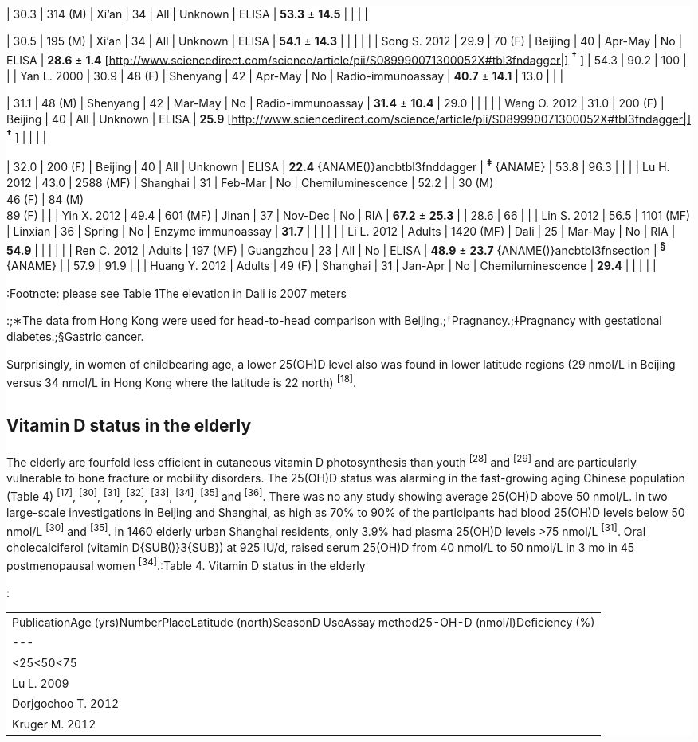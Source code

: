  | 30.3 | 314 (M) | Xi’an | 34 | All | Unknown | ELISA |  **53.3**  ±  **14.5**  |  |  |  | 

 | 30.5 | 195 (M) | Xi’an | 34 | All | Unknown | ELISA |  **54.1**  ±  **14.3**  |  |  |  |  |
| Song S. 2012 | 29.9 | 70 (F) | Beijing | 40 | Apr-May | No | ELISA |  **28.6**  ±  **1.4** [http://www.sciencedirect.com/science/article/pii/S089990071300052X#tbl3fndagger|] **<sup>†</sup>** ] | 54.3 | 90.2 | 100 |  |
| Yan L. 2000 | 30.9 | 48 (F) | Shenyang | 42 | Apr-May | No | Radio-immunoassay |  **40.7**  ±  **14.1**  | 13.0 |  |  | 

 | 31.1 | 48 (M) | Shenyang | 42 | Mar-May | No | Radio-immunoassay |  **31.4**  ±  **10.4**  | 29.0 |  |  |  |
| Wang O. 2012 | 31.0 | 200 (F) | Beijing | 40 | All | Unknown | ELISA |  **25.9** [http://www.sciencedirect.com/science/article/pii/S089990071300052X#tbl3fndagger|] **<sup>†</sup>** ] |  |  |  | 

 | 32.0 | 200 (F) | Beijing | 40 | All | Unknown | ELISA |  **22.4** {ANAME()}ancbtbl3fnddagger |  **<sup>‡</sup>** {ANAME} | 53.8 | 96.3 |  |  |
| Lu H. 2012 | 43.0 | 2588 (MF) | Shanghai | 31 | Feb-Mar | No | Chemiluminescence | 52.2 |  | 30 (M) <br> 46 (F) | 84 (M) <br> 89 (F) |  |
| Yin X. 2012 | 49.4 | 601 (MF) | Jinan | 37 | Nov-Dec | No | RIA |  **67.2**  ±  **25.3**  |  | 28.6 | 66 |  |
| Lin S. 2012 | 56.5 | 1101 (MF) | Linxian | 36 | Spring | No | Enzyme immunoassay |  **31.7**  |  |  |  |  |
| Li L. 2012 | Adults | 1420 (MF) | Dali | 25 | Mar-May | No | RIA |  **54.9**  |  |  |  |  |
| Ren C. 2012 | Adults | 197 (MF) | Guangzhou | 23 | All | No | ELISA |  **48.9**  ±  **23.7** {ANAME()}ancbtbl3fnsection |  **<sup>§</sup>** {ANAME} |  | 57.9 | 91.9 |  |
| Huang Y. 2012 | Adults | 49 (F) | Shanghai | 31 | Jan-Apr | No | Chemiluminescence |  **29.4**  |  |  |  |  |

:Footnote: please see [Table 1](http://www.sciencedirect.com/science/article/pii/S089990071300052X#tbl1)The elevation in Dali is 2007 meters

:;∗The data from Hong Kong were used for head-to-head comparison with Beijing.;†Pragnancy.;‡Pragnancy with gestational diabetes.;§Gastric cancer.

Surprisingly, in women of childbearing age, a lower 25(OH)D level also was found in lower latitude regions (29 nmol/L in Beijing versus 34 nmol/L in Hong Kong where the latitude is 22 north) <sup>[18]</sup>.

## Vitamin D status in the elderly

The elderly are fourfold less efficient in cutaneous vitamin D photosynthesis than youth <sup>[28]</sup> and <sup>[29]</sup> and are particularly vulnerable to bone fracture or mobility disorders. The 25(OH)D status was alarming in the fast-growing aging Chinese population ([Table 4](http://www.sciencedirect.com/science/article/pii/S089990071300052X#tbl4)) <sup>[17]</sup>, <sup>[30]</sup>, <sup>[31]</sup>, <sup>[32]</sup>, <sup>[33]</sup>, <sup>[34]</sup>, <sup>[35]</sup> and <sup>[36]</sup>. There was no any study showing average 25(OH)D above 50 nmol/L. In two large-scale investigations in Beijing and Shanghai, as high as 70% to 90% of the participants had blood 25(OH)D levels below 50 nmol/L <sup>[30]</sup> and <sup>[35]</sup>. In 1460 elderly urban Shanghai residents, only 3.9% had plasma 25(OH)D levels >75 nmol/L <sup>[31]</sup>. Oral cholecalciferol (vitamin D{SUB()}3{SUB}) at 925 IU/d, raised serum 25(OH)D from 40 nmol/L to 50 nmol/L in 3 mo in 45 postmenopausal women <sup>[34]</sup>.:Table 4. Vitamin D status in the elderly

:

| |
| --- |
| PublicationAge (yrs)NumberPlaceLatitude (north)SeasonD UseAssay method25-OH-D (nmol/l)Deficiency (%) |
| --- |
| <25<50<75 |
| Lu L. 2009 | 50-70 | 3262 (MF) | Shanghai <br> Beijing | 31 <br> 40 | Apr-Jun | Unknown | Radio-immunoassay |  **40.4**  |  | 69.2 |  |
| Dorjgochoo T. 2012 | 61 | 1460 (MF) | Shanghai | 31 | All | Unknown | chemiluminescence |  **34.7**  |  |  | 96.1 |
| Kruger M. 2012 | 61.5 | 32 (F) | Beijing | 40 | Feb-May | No | Chemiluminescence |  **33.1**  ±  **15.5**  |  |  | 
